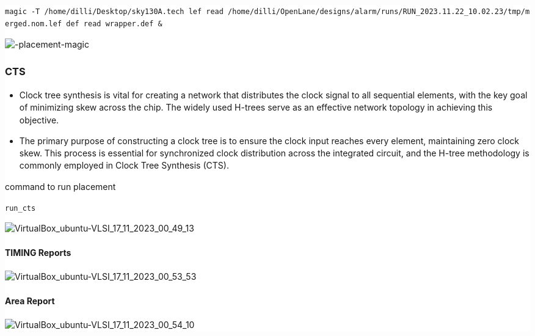 
```
magic -T /home/dilli/Desktop/sky130A.tech lef read /home/dilli/OpenLane/designs/alarm/runs/RUN_2023.11.22_10.02.23/tmp/merged.nom.lef def read wrapper.def &

```





![-placement-magic](https://github.com/dillibabuporlapothula/RISCV-Motion_Detection_Alarm_System/assets/141803312/022a4410-39ca-4f53-9e38-a1d18efff5f4)







### CTS



- Clock tree synthesis is vital for creating a network that distributes the clock signal to all sequential elements, with the key goal of minimizing skew across the chip. The widely used H-trees serve as an effective network topology in achieving this objective.

-  The primary purpose of constructing a clock tree is to ensure the clock input reaches every element, maintaining zero clock skew. This process is essential for synchronized clock distribution across the integrated circuit, and the H-tree methodology is commonly employed in Clock Tree Synthesis (CTS).

  
command to run placement

```
run_cts

```




![VirtualBox_ubuntu-VLSI_17_11_2023_00_49_13](https://github.com/dillibabuporlapothula/RISCV-Motion_Detection_Alarm_System/assets/141803312/27243d99-babe-4513-a7d4-1ff8a6d0b9f0)




#### TIMING Reports




![VirtualBox_ubuntu-VLSI_17_11_2023_00_53_53](https://github.com/dillibabuporlapothula/RISCV-Motion_Detection_Alarm_System/assets/141803312/b1a4082b-bab7-4128-941a-dff22aa5a931)





#### Area Report





![VirtualBox_ubuntu-VLSI_17_11_2023_00_54_10](https://github.com/dillibabuporlapothula/RISCV-Motion_Detection_Alarm_System/assets/141803312/2ea80cda-b4bd-48df-b84b-f6cc05e5fa6f)
